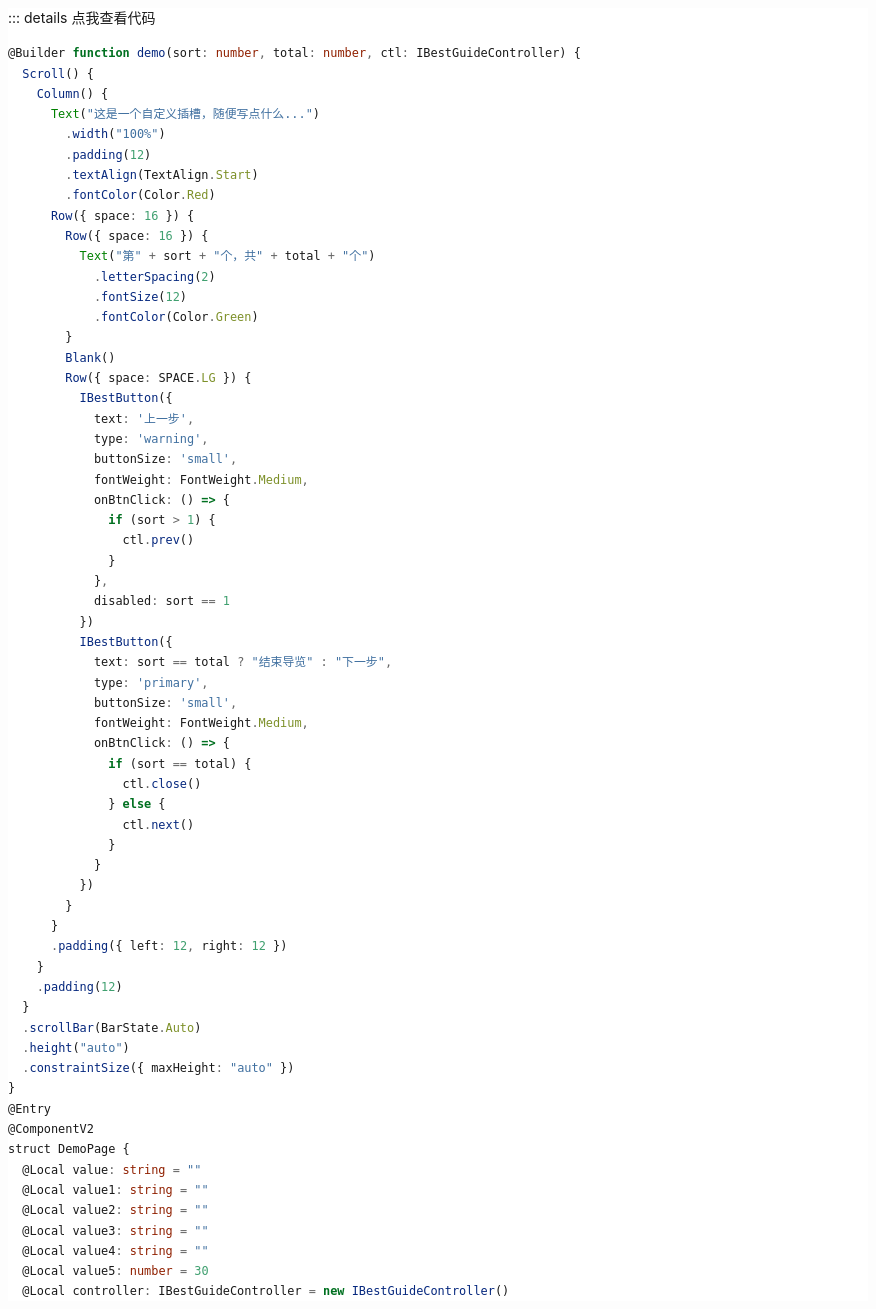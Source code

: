 ::: details 点我查看代码
```ts
@Builder function demo(sort: number, total: number, ctl: IBestGuideController) {
  Scroll() {
    Column() {
      Text("这是一个自定义插槽，随便写点什么...")
        .width("100%")
        .padding(12)
        .textAlign(TextAlign.Start)
        .fontColor(Color.Red)
      Row({ space: 16 }) {
        Row({ space: 16 }) {
          Text("第" + sort + "个，共" + total + "个")
            .letterSpacing(2)
            .fontSize(12)
            .fontColor(Color.Green)
        }
        Blank()
        Row({ space: SPACE.LG }) {
          IBestButton({
            text: '上一步',
            type: 'warning',
            buttonSize: 'small',
            fontWeight: FontWeight.Medium,
            onBtnClick: () => {
              if (sort > 1) {
                ctl.prev()
              }
            },
            disabled: sort == 1
          })
          IBestButton({
            text: sort == total ? "结束导览" : "下一步",
            type: 'primary',
            buttonSize: 'small',
            fontWeight: FontWeight.Medium,
            onBtnClick: () => {
              if (sort == total) {
                ctl.close()
              } else {
                ctl.next()
              }
            }
          })
        }
      }
      .padding({ left: 12, right: 12 })
    }
    .padding(12)
  }
  .scrollBar(BarState.Auto)
  .height("auto")
  .constraintSize({ maxHeight: "auto" })
}
@Entry
@ComponentV2
struct DemoPage {
  @Local value: string = ""
  @Local value1: string = ""
  @Local value2: string = ""
  @Local value3: string = ""
  @Local value4: string = ""
  @Local value5: number = 30
  @Local controller: IBestGuideController = new IBestGuideController()
```